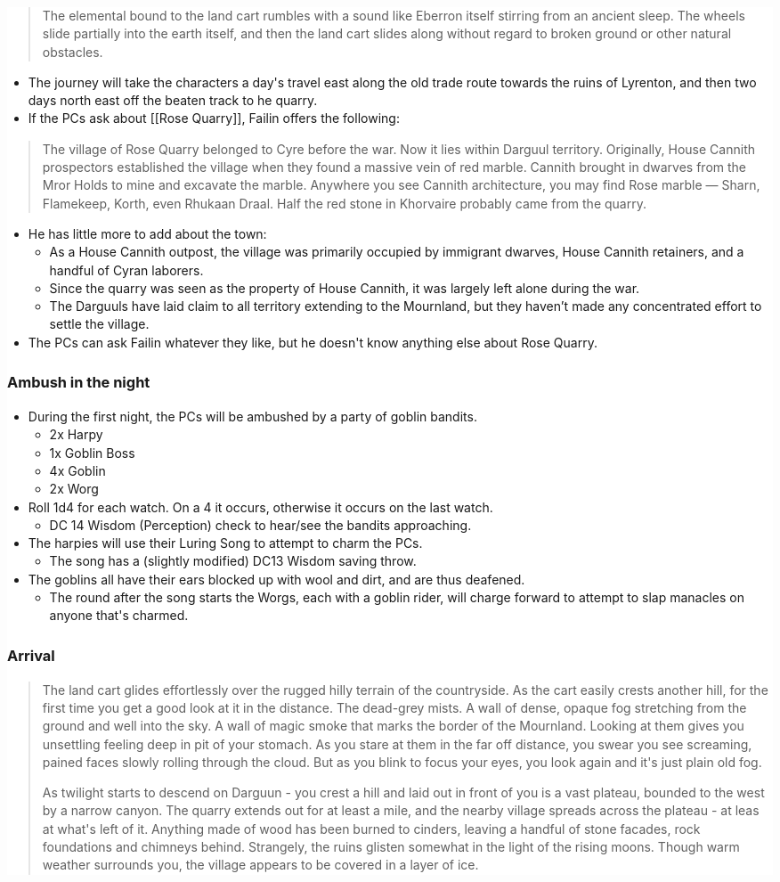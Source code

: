 > The elemental bound to the land cart rumbles with a sound like Eberron itself stirring from an ancient sleep.
> The wheels slide partially into the earth itself, and then the land cart slides along without regard to broken ground or other natural obstacles.

- The journey will take the characters a day's travel east along the old trade route towards the ruins of Lyrenton,
  and then two days north east off the beaten track to he quarry.
- If the PCs ask about [[Rose Quarry]], Failin offers the following:

> The village of Rose Quarry belonged to Cyre before the war.
> Now it lies within Darguul territory.
> Originally, House Cannith prospectors established the village when they found a massive vein of red marble.
> Cannith brought in dwarves from the Mror Holds to mine and excavate the marble.
> Anywhere you see Cannith architecture, you may find Rose marble — Sharn, Flamekeep, Korth, even Rhukaan Draal.
> Half the red stone in Khorvaire probably came from the quarry.

- He has little more to add about the town:
  - As a House Cannith outpost, the village was primarily occupied by immigrant dwarves, House Cannith retainers, and a handful of Cyran laborers.
  - Since the quarry was seen as the property of House Cannith, it was largely left alone during the war.
  - The Darguuls have laid claim to all territory extending to the Mournland, but they haven’t made any concentrated effort to settle the village.
- The PCs can ask Failin whatever they like, but he doesn't know anything else about Rose Quarry.

### Ambush in the night

- During the first night, the PCs will be ambushed by a party of goblin bandits.
  - 2x Harpy
  - 1x Goblin Boss
  - 4x Goblin
  - 2x Worg
- Roll 1d4 for each watch. On a 4 it occurs, otherwise it occurs on the last watch.
  - DC 14 Wisdom (Perception) check to hear/see the bandits approaching.
- The harpies will use their Luring Song to attempt to charm the PCs.
  - The song has a (slightly modified) DC13 Wisdom saving throw.
- The goblins all have their ears blocked up with wool and dirt, and are thus deafened.
  - The round after the song starts the Worgs, each with a goblin rider, will charge forward to attempt to slap manacles on anyone that's charmed.

### Arrival

> The land cart glides effortlessly over the rugged hilly terrain of the countryside.
> As the cart easily crests another hill, for the first time you get a good look at it in the distance.
> The dead-grey mists.
> A wall of dense, opaque fog stretching from the ground and well into the sky.
> A wall of magic smoke that marks the border of the Mournland.
> Looking at them gives you unsettling feeling deep in pit of your stomach.
> As you stare at them in the far off distance, you swear you see screaming, pained faces slowly rolling through the cloud.
> But as you blink to focus your eyes, you look again and it's just plain old fog.
>
> As twilight starts to descend on Darguun - you crest a hill and laid out in front of you is a vast plateau, bounded to the west by a narrow canyon.
> The quarry extends out for at least a mile, and the nearby village spreads across the plateau - at leas at what's left of it.
> Anything made of wood has been burned to cinders, leaving a handful of stone facades, rock foundations and chimneys behind.
> Strangely, the ruins glisten somewhat in the light of the rising moons.
> Though warm weather surrounds you, the village appears to be covered in a layer of ice.